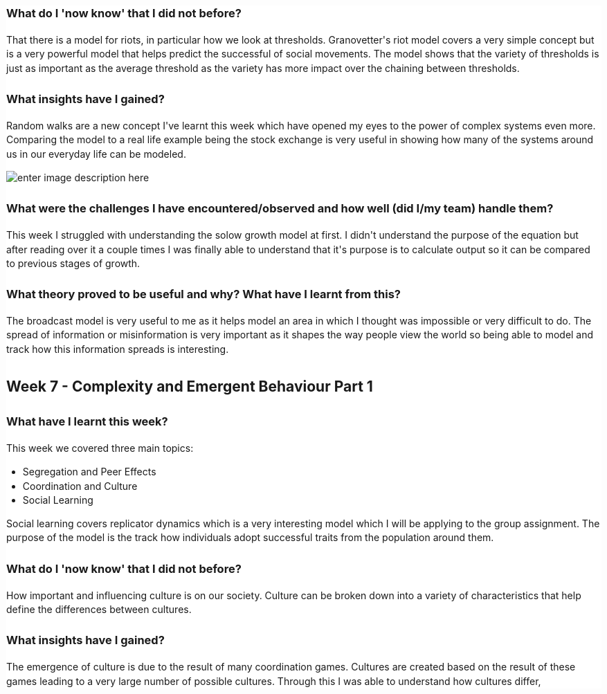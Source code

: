### What do I 'now know' that I did not before?

That there is a model for riots, in particular how we look at thresholds. Granovetter's riot model covers a very simple concept but is a very powerful model that helps predict the successful of social movements.  The model shows that the variety of thresholds is just as important as the average threshold as the variety has more impact over the chaining between thresholds.

### What insights have I gained?

Random walks are a new concept I've learnt this week which have opened my eyes to the power of complex systems even more. Comparing the model to a real life example being the stock exchange is very useful in showing how many of the systems around us in our everyday life can be modeled.

![enter image description here](https://i.imgur.com/drkqc2l.jpg)

### What were the challenges I have encountered/observed and how well (did I/my team) handle them?

This week I struggled with understanding the solow growth model at first. I didn't understand the purpose of the equation but after reading over it a couple times I was finally able to understand that it's purpose is to calculate output so it can be compared to previous stages of growth.

### What theory proved to be useful and why? What have I learnt from this?

The broadcast model is very useful to me as it helps model an area in which I thought was impossible or very difficult to do. The spread of information or misinformation is very important as it shapes the way people view the world so being able to model and track how this information spreads is interesting. 

## Week 7 - Complexity and Emergent Behaviour Part 1

### What have I learnt this week?

This week we covered three main topics:
 - Segregation and Peer Effects
 - Coordination and Culture
 - Social Learning

Social learning covers replicator dynamics which is a very interesting model which I will be applying to the group assignment. The purpose of the model is the track how individuals adopt successful traits from the population around them.

### What do I 'now know' that I did not before?

How important and influencing culture is on our society. Culture can be broken down into a variety of characteristics that help define the differences between cultures. 

### What insights have I gained?

The emergence of culture is due to the result of many coordination games. Cultures are created based on the result of these games leading to a very large number of possible cultures. Through this I was able to understand how cultures differ,

